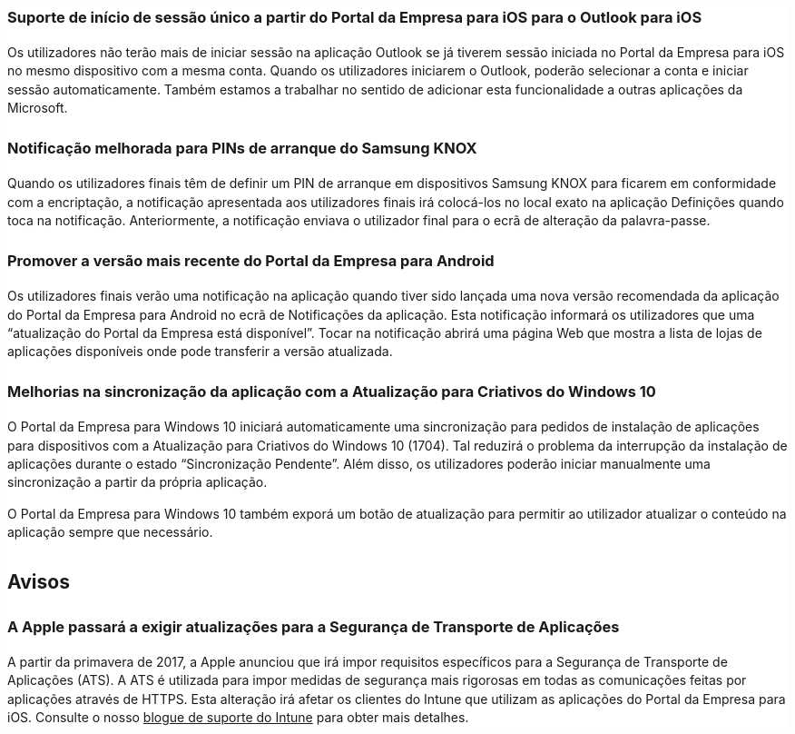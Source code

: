 ### <a name="single-sign-on-support-from-the-company-portal-for-ios-to-outlook-for-ios---834012--"></a>Suporte de início de sessão único a partir do Portal da Empresa para iOS para o Outlook para iOS 

Os utilizadores não terão mais de iniciar sessão na aplicação Outlook se já tiverem sessão iniciada no Portal da Empresa para iOS no mesmo dispositivo com a mesma conta. Quando os utilizadores iniciarem o Outlook, poderão selecionar a conta e iniciar sessão automaticamente. Também estamos a trabalhar no sentido de adicionar esta funcionalidade a outras aplicações da Microsoft.

### <a name="improved-notification-for-samsung-knox-startup-pins---1087143--"></a>Notificação melhorada para PINs de arranque do Samsung KNOX 

Quando os utilizadores finais têm de definir um PIN de arranque em dispositivos Samsung KNOX para ficarem em conformidade com a encriptação, a notificação apresentada aos utilizadores finais irá colocá-los no local exato na aplicação Definições quando toca na notificação.  Anteriormente, a notificação enviava o utilizador final para o ecrã de alteração da palavra-passe.

### <a name="promoting-the-most-current-version-of-the-company-portal-for-android---1098661--"></a>Promover a versão mais recente do Portal da Empresa para Android 

Os utilizadores finais verão uma notificação na aplicação quando tiver sido lançada uma nova versão recomendada da aplicação do Portal da Empresa para Android no ecrã de Notificações da aplicação. Esta notificação informará os utilizadores que uma “atualização do Portal da Empresa está disponível”. Tocar na notificação abrirá uma página Web que mostra a lista de lojas de aplicações disponíveis onde pode transferir a versão atualizada. 

### <a name="improvements-to-app-syncing-with-windows-10-creators-update----676505---"></a>Melhorias na sincronização da aplicação com a Atualização para Criativos do Windows 10 

O Portal da Empresa para Windows 10 iniciará automaticamente uma sincronização para pedidos de instalação de aplicações para dispositivos com a Atualização para Criativos do Windows 10 (1704). Tal reduzirá o problema da interrupção da instalação de aplicações durante o estado “Sincronização Pendente”. Além disso, os utilizadores poderão iniciar manualmente uma sincronização a partir da própria aplicação. 

O Portal da Empresa para Windows 10 também exporá um botão de atualização para permitir ao utilizador atualizar o conteúdo na aplicação sempre que necessário. 

## <a name="notices"></a>Avisos

### <a name="apple-to-require-updates-for-application-transport-security---748318--"></a>A Apple passará a exigir atualizações para a Segurança de Transporte de Aplicações 

A partir da primavera de 2017, a Apple anunciou que irá impor requisitos específicos para a Segurança de Transporte de Aplicações (ATS). A ATS é utilizada para impor medidas de segurança mais rigorosas em todas as comunicações feitas por aplicações através de HTTPS. Esta alteração irá afetar os clientes do Intune que utilizam as aplicações do Portal da Empresa para iOS. Consulte o nosso [blogue de suporte do Intune](https://aka.ms/compportalats) para obter mais detalhes.
